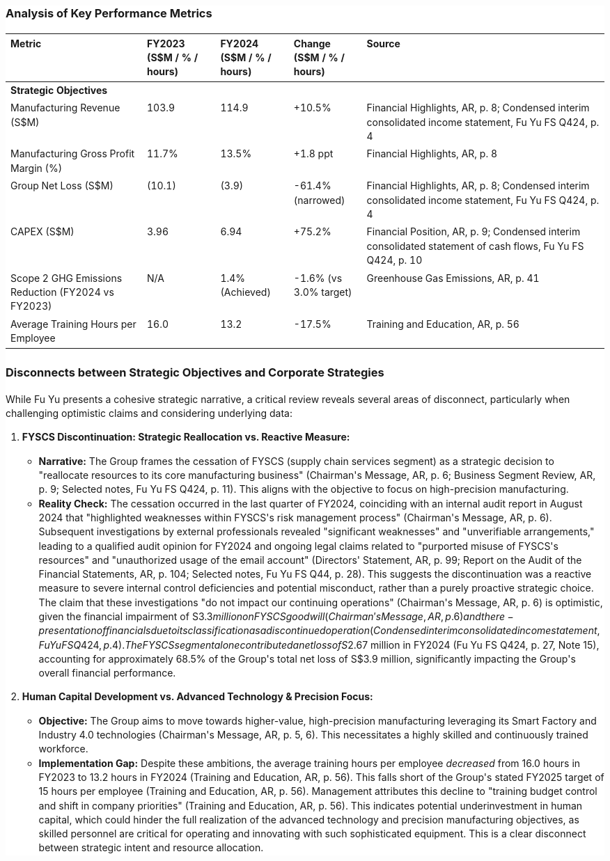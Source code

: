 ### Analysis of Key Performance Metrics

| Metric                                            | FY2023 (S$M / % / hours) | FY2024 (S$M / % / hours) | Change (S$M / % / hours) | Source                                                                                              |
|:--------------------------------------------------|:-------------------------|:-------------------------|:-------------------------|:----------------------------------------------------------------------------------------------------|
| **Strategic Objectives**                          |                          |                          |                          |                                                                                                     |
| Manufacturing Revenue (S$M)                       | 103.9                    | 114.9                    | +10.5%                   | Financial Highlights, AR, p. 8; Condensed interim consolidated income statement, Fu Yu FS Q424, p. 4 |
| Manufacturing Gross Profit Margin (%)             | 11.7%                    | 13.5%                    | +1.8 ppt                 | Financial Highlights, AR, p. 8                                                                      |
| Group Net Loss (S$M)                              | (10.1)                   | (3.9)                    | -61.4% (narrowed)        | Financial Highlights, AR, p. 8; Condensed interim consolidated income statement, Fu Yu FS Q424, p. 4 |
| CAPEX (S$M)                                       | 3.96                     | 6.94                     | +75.2%                   | Financial Position, AR, p. 9; Condensed interim consolidated statement of cash flows, Fu Yu FS Q424, p. 10 |
| Scope 2 GHG Emissions Reduction (FY2024 vs FY2023) | N/A                      | 1.4% (Achieved)          | -1.6% (vs 3.0% target)   | Greenhouse Gas Emissions, AR, p. 41                                                               |
| Average Training Hours per Employee               | 16.0                     | 13.2                     | -17.5%                   | Training and Education, AR, p. 56                                                                   |

### Disconnects between Strategic Objectives and Corporate Strategies

While Fu Yu presents a cohesive strategic narrative, a critical review reveals several areas of disconnect, particularly when challenging optimistic claims and considering underlying data:

1.  **FYSCS Discontinuation: Strategic Reallocation vs. Reactive Measure:**
    *   **Narrative:** The Group frames the cessation of FYSCS (supply chain services segment) as a strategic decision to "reallocate resources to its core manufacturing business" (Chairman's Message, AR, p. 6; Business Segment Review, AR, p. 9; Selected notes, Fu Yu FS Q424, p. 11). This aligns with the objective to focus on high-precision manufacturing.
    *   **Reality Check:** The cessation occurred in the last quarter of FY2024, coinciding with an internal audit report in August 2024 that "highlighted weaknesses within FYSCS's risk management process" (Chairman's Message, AR, p. 6). Subsequent investigations by external professionals revealed "significant weaknesses" and "unverifiable arrangements," leading to a qualified audit opinion for FY2024 and ongoing legal claims related to "purported misuse of FYSCS's resources" and "unauthorized usage of the email account" (Directors' Statement, AR, p. 99; Report on the Audit of the Financial Statements, AR, p. 104; Selected notes, Fu Yu FS Q44, p. 28). This suggests the discontinuation was a reactive measure to severe internal control deficiencies and potential misconduct, rather than a purely proactive strategic choice. The claim that these investigations "do not impact our continuing operations" (Chairman's Message, AR, p. 6) is optimistic, given the financial impairment of S$3.3 million on FYSCS goodwill (Chairman's Message, AR, p. 6) and the re-presentation of financials due to its classification as a discontinued operation (Condensed interim consolidated income statement, Fu Yu FS Q424, p. 4). The FYSCS segment alone contributed a net loss of S$2.67 million in FY2024 (Fu Yu FS Q424, p. 27, Note 15), accounting for approximately 68.5% of the Group's total net loss of S$3.9 million, significantly impacting the Group's overall financial performance.

2.  **Human Capital Development vs. Advanced Technology & Precision Focus:**
    *   **Objective:** The Group aims to move towards higher-value, high-precision manufacturing leveraging its Smart Factory and Industry 4.0 technologies (Chairman's Message, AR, p. 5, 6). This necessitates a highly skilled and continuously trained workforce.
    *   **Implementation Gap:** Despite these ambitions, the average training hours per employee *decreased* from 16.0 hours in FY2023 to 13.2 hours in FY2024 (Training and Education, AR, p. 56). This falls short of the Group's stated FY2025 target of 15 hours per employee (Training and Education, AR, p. 56). Management attributes this decline to "training budget control and shift in company priorities" (Training and Education, AR, p. 56). This indicates potential underinvestment in human capital, which could hinder the full realization of the advanced technology and precision manufacturing objectives, as skilled personnel are critical for operating and innovating with such sophisticated equipment. This is a clear disconnect between strategic intent and resource allocation.
